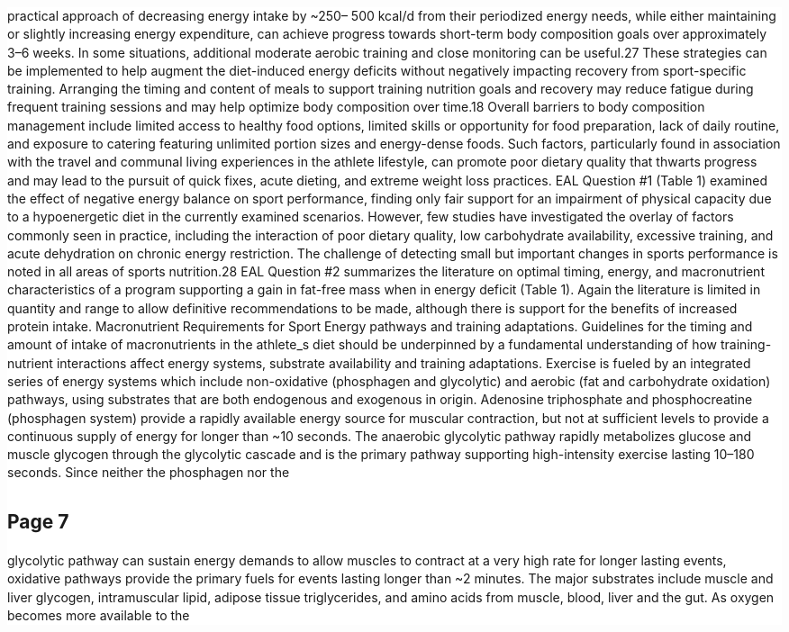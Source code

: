 practical approach of decreasing energy intake by ~250–
500 kcal/d from their periodized energy needs, while either
maintaining or slightly increasing energy expenditure, can
achieve progress towards short-term body composition goals
over approximately 3–6 weeks. In some situations, additional moderate aerobic training and close monitoring can be
useful.27 These strategies can be implemented to help augment the diet-induced energy deficits without negatively
impacting recovery from sport-specific training. Arranging
the timing and content of meals to support training nutrition
goals and recovery may reduce fatigue during frequent
training sessions and may help optimize body composition
over time.18 Overall barriers to body composition management include limited access to healthy food options, limited
skills or opportunity for food preparation, lack of daily
routine, and exposure to catering featuring unlimited portion
sizes and energy-dense foods. Such factors, particularly
found in association with the travel and communal living
experiences in the athlete lifestyle, can promote poor dietary
quality that thwarts progress and may lead to the pursuit of
quick fixes, acute dieting, and extreme weight loss practices.
EAL Question #1 (Table 1) examined the effect of negative energy balance on sport performance, finding only
fair support for an impairment of physical capacity due to a
hypoenergetic diet in the currently examined scenarios.
However, few studies have investigated the overlay of
factors commonly seen in practice, including the interaction
of poor dietary quality, low carbohydrate availability, excessive training, and acute dehydration on chronic energy
restriction. The challenge of detecting small but important
changes in sports performance is noted in all areas of sports
nutrition.28 EAL Question #2 summarizes the literature on
optimal timing, energy, and macronutrient characteristics of
a program supporting a gain in fat-free mass when in energy deficit (Table 1). Again the literature is limited in
quantity and range to allow definitive recommendations to
be made, although there is support for the benefits of increased protein intake.
Macronutrient Requirements for Sport
Energy pathways and training adaptations. Guidelines for the timing and amount of intake of macronutrients in
the athlete_s diet should be underpinned by a fundamental
understanding of how training-nutrient interactions affect energy systems, substrate availability and training adaptations.
Exercise is fueled by an integrated series of energy systems
which include non-oxidative (phosphagen and glycolytic) and
aerobic (fat and carbohydrate oxidation) pathways, using
substrates that are both endogenous and exogenous in origin.
Adenosine triphosphate and phosphocreatine (phosphagen
system) provide a rapidly available energy source for muscular contraction, but not at sufficient levels to provide a continuous supply of energy for longer than ~10 seconds. The
anaerobic glycolytic pathway rapidly metabolizes glucose and
muscle glycogen through the glycolytic cascade and is the
primary pathway supporting high-intensity exercise lasting 10–180 seconds. Since neither the phosphagen nor the
## Page 7
glycolytic pathway can sustain energy demands to allow
muscles to contract at a very high rate for longer lasting
events, oxidative pathways provide the primary fuels for
events lasting longer than ~2 minutes. The major substrates
include muscle and liver glycogen, intramuscular lipid, adipose tissue triglycerides, and amino acids from muscle, blood,
liver and the gut. As oxygen becomes more available to the